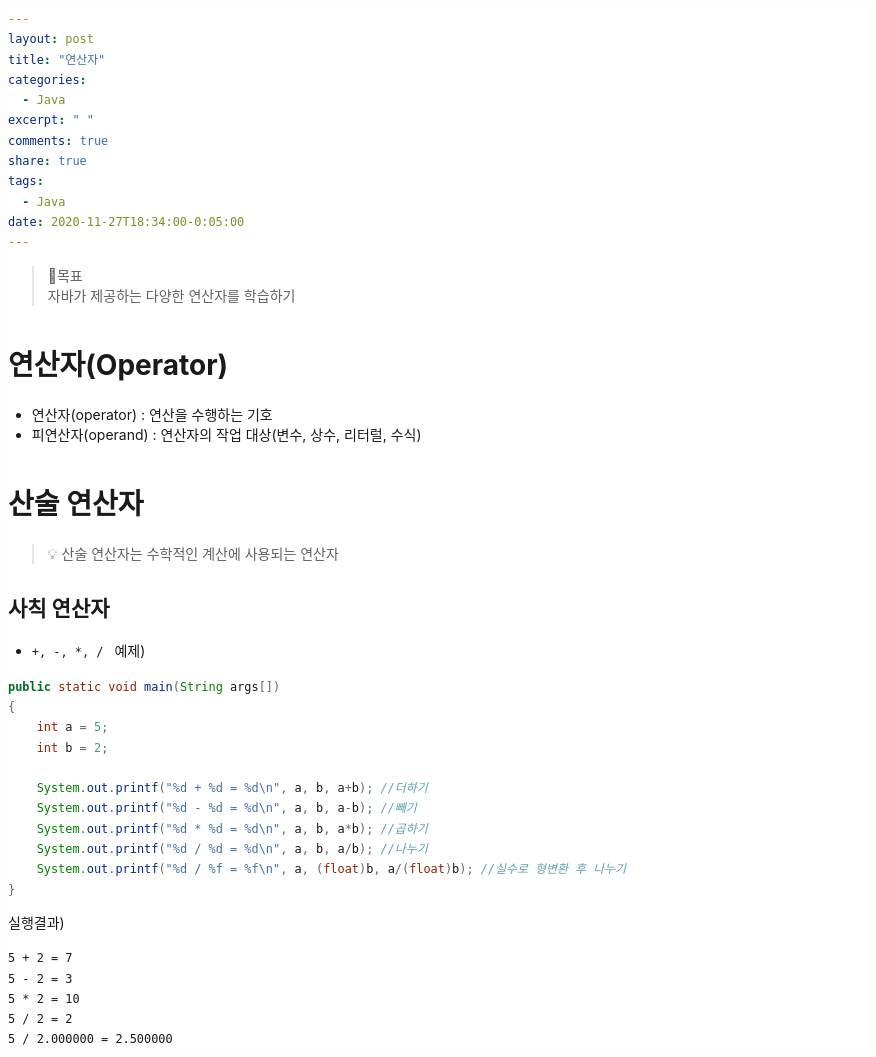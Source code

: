 ```yaml
---
layout: post
title: "연산자"
categories:
  - Java
excerpt: " "
comments: true
share: true
tags:
  - Java
date: 2020-11-27T18:34:00-0:05:00
---
```


>📌목표<br>자바가 제공하는 다양한 연산자를 학습하기

# 연산자(Operator)
- 연산자(operator) : 연산을 수행하는 기호
- 피연산자(operand) : 연산자의 작업 대상(변수, 상수, 리터럴, 수식)

# 산술 연산자
>💡 산술 연산자는 수학적인 계산에 사용되는 연산자

## 사칙 연산자
- `+, -, *, / `
예제)
```java
public static void main(String args[])
{
    int a = 5;
    int b = 2;
    
    System.out.printf("%d + %d = %d\n", a, b, a+b); //더하기
    System.out.printf("%d - %d = %d\n", a, b, a-b); //빼기
    System.out.printf("%d * %d = %d\n", a, b, a*b); //곱하기
    System.out.printf("%d / %d = %d\n", a, b, a/b); //나누기
    System.out.printf("%d / %f = %f\n", a, (float)b, a/(float)b); //실수로 형변환 후 나누기
}
```

실행결과)
```
5 + 2 = 7
5 - 2 = 3
5 * 2 = 10
5 / 2 = 2
5 / 2.000000 = 2.500000
```
